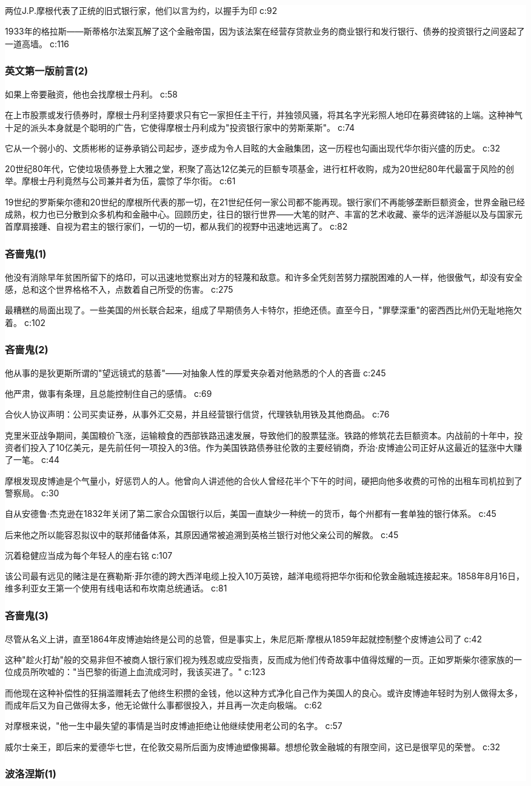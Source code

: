 两位J.P.摩根代表了正统的旧式银行家，他们以言为约，以握手为印 c:92

1933年的格拉斯——斯蒂格尔法案瓦解了这个金融帝国，因为该法案在经营存贷款业务的商业银行和发行银行、债券的投资银行之间竖起了一道高墙。 c:116

### 英文第一版前言(2)

如果上帝要融资，他也会找摩根士丹利。 c:58

在上市股票或发行债券时，摩根士丹利坚持要求只有它一家担任主干行，并独领风骚，将其名字光彩照人地印在募资碑铭的上端。这种神气十足的派头本身就是个聪明的广告，它使得摩根士丹利成为"投资银行家中的劳斯莱斯"。 c:74

它从一个弱小的、文质彬彬的证券承销公司起步，逐步成为令人目眩的大金融集团，这一历程也勾画出现代华尔街兴盛的历史。 c:32

20世纪80年代，它使垃圾债券登上大雅之堂，积聚了高达12亿美元的巨额专项基金，进行杠杆收购，成为20世纪80年代最富于风险的创举。摩根士丹利竟然与公司兼并者为伍，震惊了华尔街。 c:61

19世纪的罗斯柴尔德和20世纪的摩根所代表的那一切，在21世纪任何一家公司都不能再现。银行家们不再能够垄断巨额资金，世界金融已经成熟，权力也已分散到众多机构和金融中心。回顾历史，往日的银行世界——大笔的财产、丰富的艺术收藏、豪华的远洋游艇以及与国家元首摩肩接踵、自视为君主的银行家们，一切的一切，都从我们的视野中迅速地远离了。 c:82

### 吝啬鬼(1)

他没有消除早年贫困所留下的烙印，可以迅速地觉察出对方的轻蔑和敌意。和许多全凭刻苦努力摆脱困难的人一样，他很傲气，却没有安全感，总和这个世界格格不入，点数着自己所受的伤害。 c:275

最糟糕的局面出现了。一些美国的州长联合起来，组成了早期债务人卡特尔，拒绝还债。直至今日，"罪孽深重"的密西西比州仍无耻地拖欠着。 c:102

### 吝啬鬼(2)

他从事的是狄更斯所谓的"望远镜式的慈善"——对抽象人性的厚爱夹杂着对他熟悉的个人的吝啬 c:245

他严肃，做事有条理，且总能控制住自己的感情。 c:69

合伙人协议声明：公司买卖证券，从事外汇交易，并且经营银行信贷，代理铁轨用铁及其他商品。 c:76

克里米亚战争期间，美国粮价飞涨，运输粮食的西部铁路迅速发展，导致他们的股票猛涨。铁路的修筑花去巨额资本。内战前的十年中，投资者们投入了10亿美元，是先前任何一项投入的3倍。作为美国铁路债券驻伦敦的主要经销商，乔治·皮博迪公司正好从这最近的猛涨中大赚了一笔。 c:44

摩根发现皮博迪是个气量小，好惩罚人的人。他曾向人讲述他的合伙人曾经花半个下午的时间，硬把向他多收费的可怜的出租车司机拉到了警察局。 c:30

自从安德鲁·杰克逊在1832年关闭了第二家合众国银行以后，美国一直缺少一种统一的货币，每个州都有一套单独的银行体系。 c:45

后来他之所以能容忍拟议中的联邦储备体系，其原因通常被追溯到英格兰银行对他父亲公司的解救。 c:45

沉着稳健应当成为每个年轻人的座右铭 c:107

该公司最有远见的赌注是在赛勒斯·菲尔德的跨大西洋电缆上投入10万英镑，越洋电缆将把华尔街和伦敦金融城连接起来。1858年8月16日，维多利亚女王第一个使用有线电话和布坎南总统通话。 c:81

### 吝啬鬼(3)

尽管从名义上讲，直至1864年皮博迪始终是公司的总管，但是事实上，朱尼厄斯·摩根从1859年起就控制整个皮博迪公司了 c:42

这种"趁火打劫"般的交易非但不被商人银行家们视为残忍或应受指责，反而成为他们传奇故事中值得炫耀的一页。正如罗斯柴尔德家族的一位成员所吹嘘的："当巴黎的街道上血流成河时，我该买进了。" c:123

而他现在这种补偿性的狂捐滥赠耗去了他终生积攒的金钱，他以这种方式净化自己作为美国人的良心。或许皮博迪年轻时为别人做得太多，而成年后又为自己做得太多，他无论做什么事都很投入，并且再一次走向极端。 c:62

对摩根来说，"他一生中最失望的事情是当时皮博迪拒绝让他继续使用老公司的名字。 c:57

威尔士亲王，即后来的爱德华七世，在伦敦交易所后面为皮博迪塑像揭幕。想想伦敦金融城的有限空间，这已是很罕见的荣誉。 c:32

### 波洛涅斯(1)
